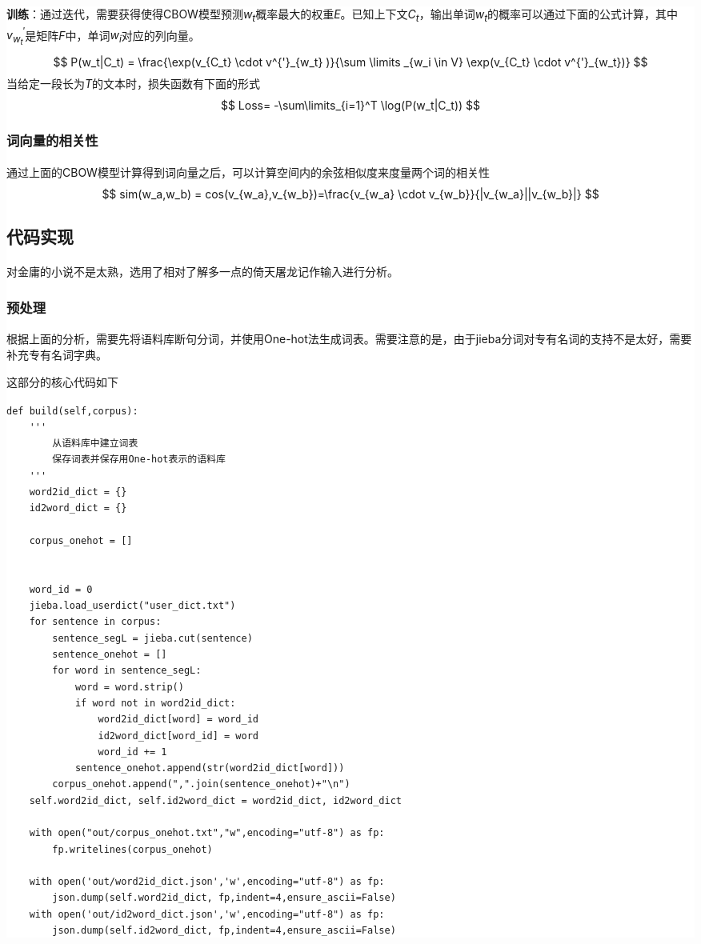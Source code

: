 **训练**：通过迭代，需要获得使得CBOW模型预测$w_t$概率最大的权重$E$。已知上下文$C_t$，输出单词$w_t$的概率可以通过下面的公式计算，其中$v^{'}_{w_t}$是矩阵$F$中，单词$w_i$对应的列向量。
$$
P(w_t|C_t) = \frac{\exp(v_{C_t} \cdot v^{'}_{w_t} )}{\sum \limits _{w_i \in V} \exp(v_{C_t} \cdot v^{'}_{w_t})}
$$
当给定一段长为$T$的文本时，损失函数有下面的形式
$$
Loss= -\sum\limits_{i=1}^T \log(P(w_t|C_t))
$$

### 词向量的相关性

通过上面的CBOW模型计算得到词向量之后，可以计算空间内的余弦相似度来度量两个词的相关性
$$
sim(w_a,w_b) = cos(v_{w_a},v_{w_b})=\frac{v_{w_a} \cdot v_{w_b}}{|v_{w_a}||v_{w_b}|}
$$

## 代码实现

对金庸的小说不是太熟，选用了相对了解多一点的倚天屠龙记作输入进行分析。

### 预处理

根据上面的分析，需要先将语料库断句分词，并使用One-hot法生成词表。需要注意的是，由于jieba分词对专有名词的支持不是太好，需要补充专有名词字典。

这部分的核心代码如下

```
def build(self,corpus):
    '''
        从语料库中建立词表
        保存词表并保存用One-hot表示的语料库
    '''
    word2id_dict = {}
    id2word_dict = {}
    
    corpus_onehot = []


    word_id = 0
	jieba.load_userdict("user_dict.txt")
    for sentence in corpus:
        sentence_segL = jieba.cut(sentence)
        sentence_onehot = []
        for word in sentence_segL:
            word = word.strip()
            if word not in word2id_dict:
                word2id_dict[word] = word_id
                id2word_dict[word_id] = word
                word_id += 1
            sentence_onehot.append(str(word2id_dict[word]))
        corpus_onehot.append(",".join(sentence_onehot)+"\n")
    self.word2id_dict, self.id2word_dict = word2id_dict, id2word_dict

    with open("out/corpus_onehot.txt","w",encoding="utf-8") as fp:
        fp.writelines(corpus_onehot)

    with open('out/word2id_dict.json','w',encoding="utf-8") as fp:
        json.dump(self.word2id_dict, fp,indent=4,ensure_ascii=False)
    with open('out/id2word_dict.json','w',encoding="utf-8") as fp:
        json.dump(self.id2word_dict, fp,indent=4,ensure_ascii=False)
```
